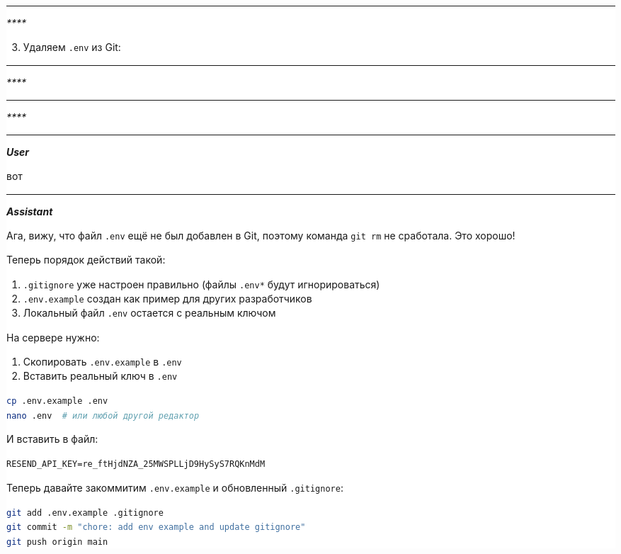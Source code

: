 
---

_****_







3. Удаляем `.env` из Git:

---

_****_



---

_****_



---

_**User**_

вот

---

_**Assistant**_

Ага, вижу, что файл `.env` ещё не был добавлен в Git, поэтому команда `git rm` не сработала. Это хорошо!

Теперь порядок действий такой:

1. `.gitignore` уже настроен правильно (файлы `.env*` будут игнорироваться)
2. `.env.example` создан как пример для других разработчиков
3. Локальный файл `.env` остается с реальным ключом

На сервере нужно:
1. Скопировать `.env.example` в `.env`
2. Вставить реальный ключ в `.env`

```bash
cp .env.example .env
nano .env  # или любой другой редактор
```

И вставить в файл:
```
RESEND_API_KEY=re_ftHjdNZA_25MWSPLLjD9HySyS7RQKnMdM
```

Теперь давайте закоммитим `.env.example` и обновленный `.gitignore`:

```bash
git add .env.example .gitignore
git commit -m "chore: add env example and update gitignore"
git push origin main
```
